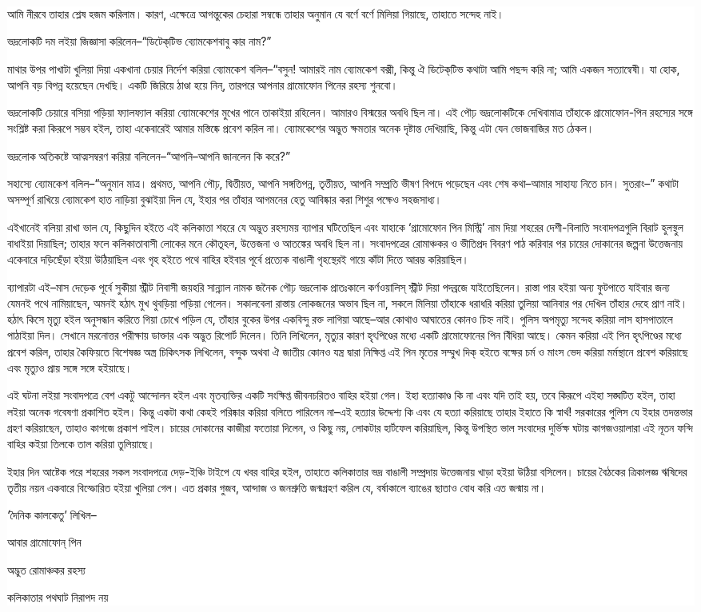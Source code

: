  আমি নীরবে তাহার শ্লেষ হজম করিলাম। কারণ, এক্ষেত্রে আগন্তুকের চেহারা সম্বন্ধে তাহার অনুমান যে বর্ণে বর্ণে মিলিয়া গিয়াছে, তাহাতে সন্দেহ নাই।

 ভদ্রলোকটি দম লইয়া জিজ্ঞাসা করিলেন–“ডিটেক্‌টিভ ব্যোমকেশবাবু কার নাম?”

 মাথার উপর পাখাটা খুলিয়া দিয়া একখানা চেয়ার নির্দেশ করিয়া ব্যোমকেশ বলিল–“বসুন! আমারই নাম ব্যোমকেশ বক্সী, কিন্তু ঐ ডিটেক্‌টিভ কথাটা আমি পছন্দ করি না; আমি একজন সত্যান্বেষী। যা হোক, আপনি বড় বিপন্ন হয়েছেন দেখছি। একটি জিরিয়ে ঠাণ্ডা হয়ে নিন্‌, তারপরে আপনার গ্রামোফোন পিনের রহস্য শুনবো।

 ভদ্রলোকটি চেয়ারে বসিয়া পড়িয়া ফ্যালফ্যাল করিয়া ব্যোমকেশের মুখের পানে তাকাইয়া রহিলেন। আমারও বিস্ময়ের অবধি ছিল না। এই পৌঢ় ভদ্রলোকটিকে দেখিবামাত্র তাঁহাকে গ্রামোফোন-পিন রহস্যের সঙ্গে সংশ্লিষ্ট করা কিরূপে সম্ভব হইল, তাহা একেবারেই আমার মস্তিষ্কে প্রবেশ করিল না। ব্যোমকেশের অদ্ভুত ক্ষমতার অনেক দৃষ্টান্ত দেখিয়াছি, কিন্তু এটা যেন ভোজবাজির মত ঠেকল।

 ভদ্রলোক অতিকষ্টে আত্মসম্বরণ করিয়া বলিলেন–“আপনি–আপনি জানলেন কি করে?”

 সহাস্যে ব্যোমকেশ বলিল–“অনুমান মাত্র। প্রথমত, আপনি পৌঢ়, দ্বিতীয়ত, আপনি সঙ্গতিপন্ন, তৃতীয়ত, আপনি সম্প্রতি ভীষণ বিপদে পড়েছেন এবং শেষ কথা–আমার সাহায্য নিতে চান। সুতরাং–” কথাটা অসম্পূর্ণ রাখিয়ে ব্যোমকেশ হাত নাড়িয়া বুঝাইয়া দিল যে, ইহার পর তাঁহার আগমনের হেতু আবিষ্কার করা শিশুর পক্ষেও সহজসাধ্য।

 এইখানেই বলিয়া রাখা ভাল যে, কিছুদিন হইতে এই কলিকাতা শহরে যে অদ্ভুত রহস্যময় ব্যাপার ঘটিতেছিল এবং যাহাকে ‘গ্রামোফোন পিন মিস্ট্রি’ নাম দিয়া শহরের দেশী-বিলাতি সংবাদপত্রগুলি বিরাট হুলস্থুল বাধাইয়া দিয়াছিল; তাহার ফলে কলিকাতাবাসী লোকের মনে কৌতূহল, উত্তেজনা ও আতঙ্কের অবধি ছিল না। সংবাদপত্রের রোমাঞ্চকর ও ভীতিপ্রদ বিবরণ পাঠ করিবার পর চায়ের দোকানের জল্পনা উত্তেজনায় একেবারে দড়িছেঁড়া হইয়া উঠিয়াছিল এবং গৃহ হইতে পথে বাহির হইবার পূর্বে প্রত্যেক বাঙালী গৃহস্থেরই গায়ে কাঁটা দিতে আরম্ভ করিয়াছিল।

 ব্যাপারটা এই–মাস দেড়েক পূর্বে সুকীয়া স্ট্রীট নিবাসী জয়হরি সান্ন্যাল নামক জনৈক পৌঢ় ভদ্রলোক প্রাতঃকালে কর্ণওয়ালিস্‌ স্ট্রীট দিয়া পদব্রজে যাইতেছিলেন। রাস্তা পার হইয়া অন্য ফুটপাতে যাইবার জন্য যেমনই পথে নামিয়াছেন, অমনই হঠাৎ মুখ থুবড়িয়া পড়িয়া গেলেন। সকালবেলা রাস্তায় লোকজনের অভাব ছিল না, সকলে মিলিয়া তাঁহাকে ধরাধরি করিয়া তুলিয়া আনিবার পর দেখিল তাঁহার দেহে প্রাণ নাই। হঠাৎ কিসে মৃত্যু হইল অনুসন্ধান করিতে গিয়া চোখে পড়িল যে, তাঁহার বুকের উপর একবিন্দু রক্ত লাগিয়া আছে–আর কোথাও আঘাতের কোনও চিহ্ন নাই। পুলিস অপমৃত্যু সন্দেহ করিয়া লাস হাসপাতালে পাঠাইয়া দিল। সেখানে মরনোত্তর পরীক্ষায় ডাক্তার এক অদ্ভুত রিপোর্ট দিলেন। তিনি লিখিলেন, মৃত্যুর কারণ হৃৎপিণ্ডের মধ্যে একটি গ্রামোফোনের পিন বিঁধিয়া আছে। কেমন করিয়া এই পিন হৃৎপিণ্ডের মধ্যে প্রবেশ করিল, তাহার কৈফিয়তে বিশেষজ্ঞ অস্ত্র চিকিৎসক লিখিলেন, বন্দুক অথবা ঐ জাতীয় কোনও যন্ত্র দ্বারা নিক্ষিপ্ত এই পিন মৃতের সম্মুখ দিক্‌ হইতে বক্ষের চর্ম ও মাংস ভেদ করিয়া মর্মস্থানে প্রবেশ করিয়াছে এবং মৃত্যুও প্রায় সঙ্গে সঙ্গে হইয়াছে।

 এই ঘটনা লইয়া সংবাদপত্রে বেশ একটু আন্দোলন হইল এবং মৃতব্যক্তির একটি সংক্ষিপ্ত জীবনচরিতও বাহির হইয়া গেল। ইহা হত্যাকাণ্ড কি না এবং যদি তাই হয়, তবে কিরূপে এইহা সঙ্ঘটিত হইল, তাহা লইয়া অনেক গবেষণা প্রকাশিত হইল। কিন্তু একটা কথা কেহই পরিষ্কার করিয়া বলিতে পারিলেন না–এই হত্যার উদ্দেশ্য কি এবং যে হত্যা করিয়াছে তাহার ইহাতে কি স্বার্থ! সরকারের পুলিস যে ইহার তদন্তভার গ্রহণ করিয়াছেন, তাহাও কাগজে প্রকাশ পাইল। চায়ের দোকানের কাজীরা ফতোয়া দিলেন, ও কিছু নয়, লোকটার হার্টফেল করিয়াছিল, কিন্তু উপস্থিত ভাল সংবাদের দুর্ভিক্ষ ঘটায় কাগজওয়ালারা এই নূতন ফন্দি বাহির কইয়া তিলকে তাল করিয়া তুলিয়াছে।

 ইহার দিন আষ্টেক পরে শহরের সকল সংবাদপত্রে দেড়-ইঞ্চি টাইপে যে খবর বাহির হইল, তাহাতে কলিকাতার ভদ্র বাঙালী সম্প্রদায় উত্তেজনায় খাড়া হইয়া উঠিয়া বসিলেন। চায়ের বৈঠকের ত্রিকালজ্ঞ ঋষিদের তৃতীয় নয়ন একবারে বিস্ফোরিত হইয়া খুলিয়া গেল। এত প্রকার গুজব, আন্দাজ ও জনশ্রুতি জন্মগ্রহণ করিল যে, বর্ষাকালে ব্যাঙের ছাতাও বোধ করি এত জন্মায় না।

 ‘দৈনিক কালকেতু’ লিখিল–

 আবার গ্রামোফোন্‌ পিন

 অদ্ভুত রোমাঞ্চকর রহস্য

 কলিকাতার পথঘাট নিরাপদ নয়
